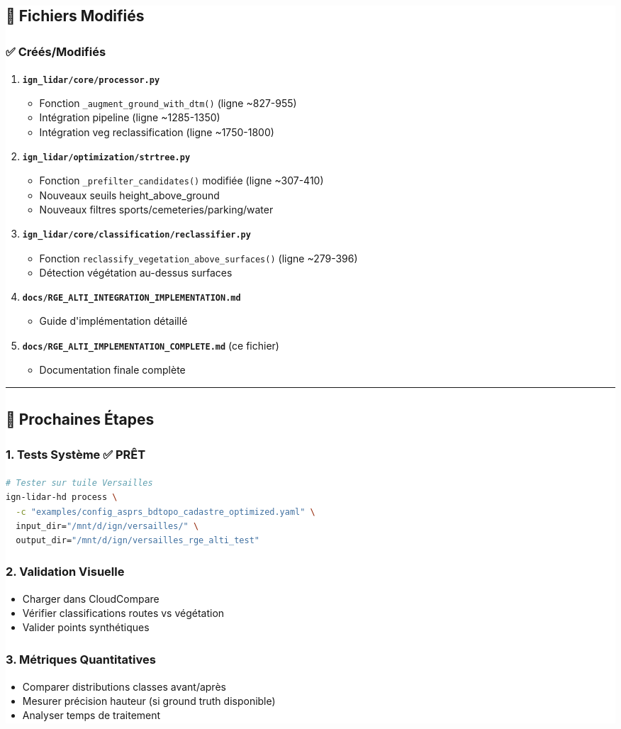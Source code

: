 
## 📁 Fichiers Modifiés

### ✅ Créés/Modifiés

1. **`ign_lidar/core/processor.py`**

   - Fonction `_augment_ground_with_dtm()` (ligne ~827-955)
   - Intégration pipeline (ligne ~1285-1350)
   - Intégration veg reclassification (ligne ~1750-1800)

2. **`ign_lidar/optimization/strtree.py`**

   - Fonction `_prefilter_candidates()` modifiée (ligne ~307-410)
   - Nouveaux seuils height_above_ground
   - Nouveaux filtres sports/cemeteries/parking/water

3. **`ign_lidar/core/classification/reclassifier.py`**

   - Fonction `reclassify_vegetation_above_surfaces()` (ligne ~279-396)
   - Détection végétation au-dessus surfaces

4. **`docs/RGE_ALTI_INTEGRATION_IMPLEMENTATION.md`**

   - Guide d'implémentation détaillé

5. **`docs/RGE_ALTI_IMPLEMENTATION_COMPLETE.md`** (ce fichier)
   - Documentation finale complète

---

## 🚀 Prochaines Étapes

### 1. Tests Système ✅ PRÊT

```bash
# Tester sur tuile Versailles
ign-lidar-hd process \
  -c "examples/config_asprs_bdtopo_cadastre_optimized.yaml" \
  input_dir="/mnt/d/ign/versailles/" \
  output_dir="/mnt/d/ign/versailles_rge_alti_test"
```

### 2. Validation Visuelle

- Charger dans CloudCompare
- Vérifier classifications routes vs végétation
- Valider points synthétiques

### 3. Métriques Quantitatives

- Comparer distributions classes avant/après
- Mesurer précision hauteur (si ground truth disponible)
- Analyser temps de traitement
